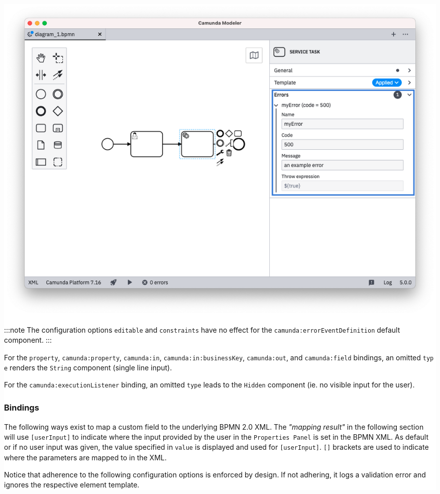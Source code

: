 ![default-errors-rendering](./img/c7-defining-templates/default-errors-rendering.png)

:::note
The configuration options `editable` and `constraints` have no effect for the `camunda:errorEventDefinition` default component.
:::

For the `property`, `camunda:property`, `camunda:in`, `camunda:in:businessKey`, `camunda:out`, and `camunda:field` bindings, an omitted `type` renders the `String` component (single line input).

For the `camunda:executionListener` binding, an omitted `type` leads to the `Hidden` component (ie. no visible input for the user).

### Bindings

The following ways exist to map a custom field to the underlying BPMN 2.0 XML. The _"mapping result"_ in the following section will use `[userInput]` to indicate where the input provided by the user in the `Properties Panel` is set in the BPMN XML. As default or if no user input was given, the value specified in `value` is displayed and used for `[userInput]`. `[]` brackets are used to indicate where the parameters are mapped to in the XML.

Notice that adherence to the following configuration options is enforced by design. If not adhering, it logs a validation error and ignores the respective element template.
